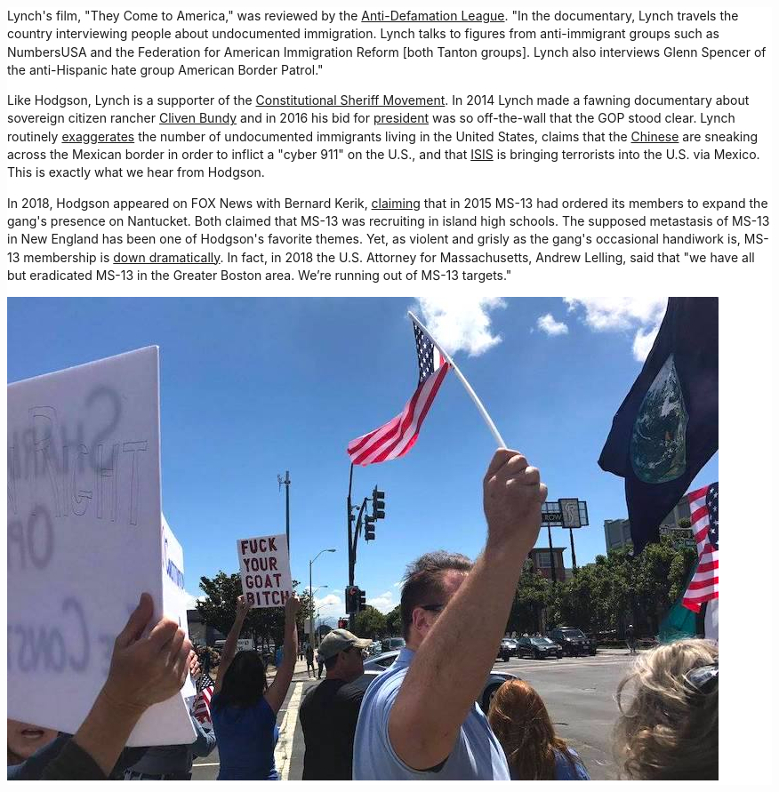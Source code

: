 Lynch's film, "They Come to America," was reviewed by the [Anti-Defamation League](https://web.archive.org/web/20210403020240/https://www.adl.org/blog/new-documentary-portrays-negative-view-of-immigration-in-the-us). "In the documentary, Lynch travels the country interviewing people about undocumented immigration. Lynch talks to figures from anti-immigrant groups such as NumbersUSA and the Federation for American Immigration Reform [both Tanton groups]. Lynch also interviews Glenn Spencer of the anti-Hispanic hate group American Border Patrol."

Like Hodgson, Lynch is a supporter of the [Constitutional Sheriff Movement](https://www.nbcnews.com/news/us-news/constitutional-sheriffs-cops-who-think-government-our-greatest-threat-n557381). In 2014 Lynch made a fawning documentary about sovereign citizen rancher [Cliven Bundy](https://gemstatepatriot.com/blog/trial-cliven-bundy/) and in 2016 his bid for [president](https://talkingpointsmemo.com/news/dennis-michael-lynch-ends-presidential-run) was so off-the-wall that the GOP stood clear. Lynch routinely [exaggerates](https://www.mediamatters.org/fox-friends/fox-discredited-anti-immigrant-filmmaker-triples-number-undocumented-immigrants-us) the number of undocumented immigrants living in the United States, claims that the [Chinese](https://www.mediamatters.org/fox-news/fox-news-relies-discredited-anti-immigrant-filmmaker-attack-immigration-rally) are sneaking across the Mexican border in order to inflict a "cyber 911" on the U.S., and that [ISIS](https://talkingpointsmemo.com/livewire/dennis-michael-lynch-isis-america) is bringing terrorists into the U.S. via Mexico. This is exactly what we hear from Hodgson.

In 2018, Hodgson appeared on FOX News with Bernard Kerik, [claiming](https://video.foxbusiness.com/v/5750070990001#sp=show-clips) that in 2015 MS-13 had ordered its members to expand the gang's presence on Nantucket. Both claimed that MS-13 was recruiting in island high schools. The supposed metastasis of MS-13 in New England has been one of Hodgson's favorite themes. Yet, as violent and grisly as the gang's occasional handiwork is, MS-13 membership is [down dramatically](https://www.bostonglobe.com/metro/2018/12/12/all-but-eradicated-attorney-says/ODIj16BXqOOYD3P0etoOON/story.html). In fact, in 2018 the U.S. Attorney for Massachusetts, Andrew Lelling, said that "we have all but eradicated MS-13 in the Greater Boston area. We’re running out of MS-13 targets."

![](act-santa-clara-june-2017.jpg)
